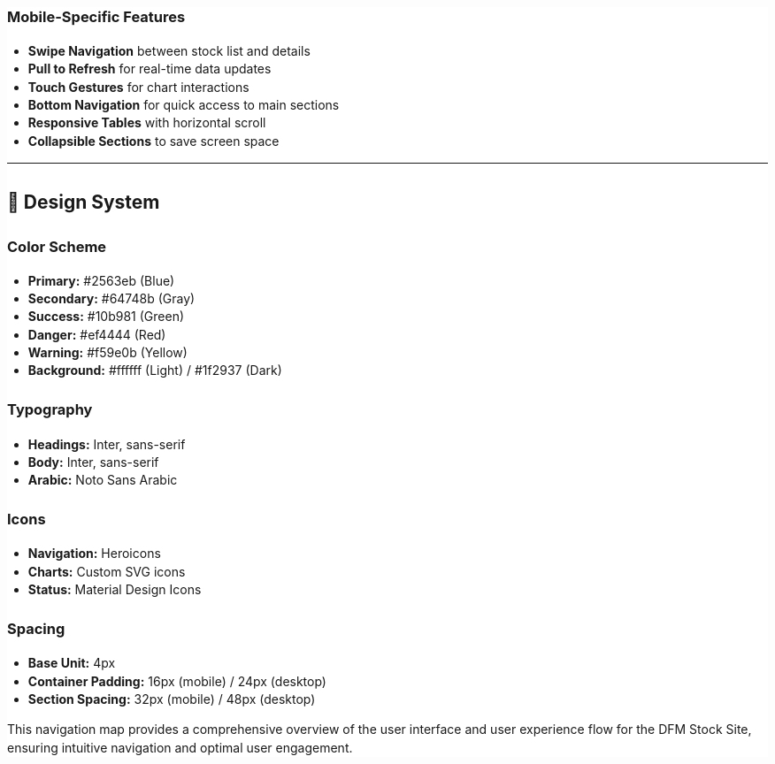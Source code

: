 ### Mobile-Specific Features
- **Swipe Navigation** between stock list and details
- **Pull to Refresh** for real-time data updates
- **Touch Gestures** for chart interactions
- **Bottom Navigation** for quick access to main sections
- **Responsive Tables** with horizontal scroll
- **Collapsible Sections** to save screen space

---

## 🎨 Design System

### Color Scheme
- **Primary:** #2563eb (Blue)
- **Secondary:** #64748b (Gray)
- **Success:** #10b981 (Green)
- **Danger:** #ef4444 (Red)
- **Warning:** #f59e0b (Yellow)
- **Background:** #ffffff (Light) / #1f2937 (Dark)

### Typography
- **Headings:** Inter, sans-serif
- **Body:** Inter, sans-serif
- **Arabic:** Noto Sans Arabic

### Icons
- **Navigation:** Heroicons
- **Charts:** Custom SVG icons
- **Status:** Material Design Icons

### Spacing
- **Base Unit:** 4px
- **Container Padding:** 16px (mobile) / 24px (desktop)
- **Section Spacing:** 32px (mobile) / 48px (desktop)

This navigation map provides a comprehensive overview of the user interface and user experience flow for the DFM Stock Site, ensuring intuitive navigation and optimal user engagement. 